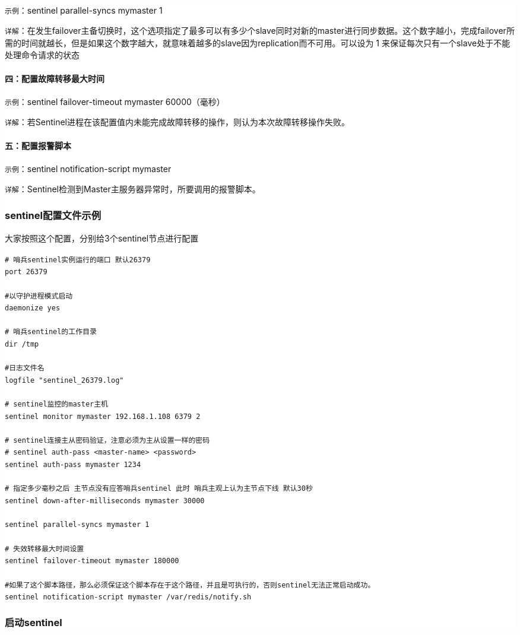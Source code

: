 `示例`：sentinel parallel-syncs mymaster 1

`详解`：在发生failover主备切换时，这个选项指定了最多可以有多少个slave同时对新的master进行同步数据。这个数字越小，完成failover所需的时间就越长，但是如果这个数字越大，就意味着越多的slave因为replication而不可用。可以设为 1 来保证每次只有一个slave处于不能处理命令请求的状态

#### 四：配置故障转移最大时间

`示例`：sentinel failover-timeout mymaster 60000（毫秒）

`详解`：若Sentinel进程在该配置值内未能完成故障转移的操作，则认为本次故障转移操作失败。

#### 五：配置报警脚本

`示例`：sentinel notification-script mymaster <script-path>

`详解`：Sentinel检测到Master主服务器异常时，所要调用的报警脚本。

### sentinel配置文件示例

大家按照这个配置，分别给3个sentinel节点进行配置

```
# 哨兵sentinel实例运行的端口 默认26379
port 26379

#以守护进程模式启动
daemonize yes

# 哨兵sentinel的工作目录
dir /tmp

#日志文件名
logfile "sentinel_26379.log"

# sentinel监控的master主机
sentinel monitor mymaster 192.168.1.108 6379 2

# sentinel连接主从密码验证，注意必须为主从设置一样的密码
# sentinel auth-pass <master-name> <password>
sentinel auth-pass mymaster 1234

# 指定多少毫秒之后 主节点没有应答哨兵sentinel 此时 哨兵主观上认为主节点下线 默认30秒
sentinel down-after-milliseconds mymaster 30000

sentinel parallel-syncs mymaster 1

# 失效转移最大时间设置
sentinel failover-timeout mymaster 180000

#如果了这个脚本路径，那么必须保证这个脚本存在于这个路径，并且是可执行的，否则sentinel无法正常启动成功。
sentinel notification-script mymaster /var/redis/notify.sh  
```

### 启动sentinel
